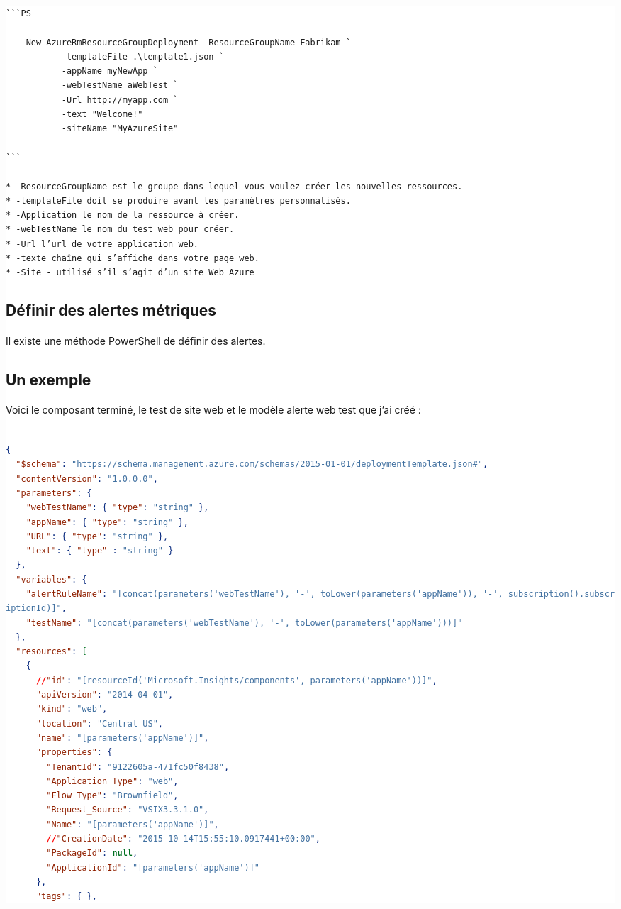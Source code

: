     ```PS

        New-AzureRmResourceGroupDeployment -ResourceGroupName Fabrikam `
               -templateFile .\template1.json `
               -appName myNewApp `
               -webTestName aWebTest `
               -Url http://myapp.com `
               -text "Welcome!"
               -siteName "MyAzureSite"

    ``` 

    * -ResourceGroupName est le groupe dans lequel vous voulez créer les nouvelles ressources.
    * -templateFile doit se produire avant les paramètres personnalisés.
    * -Application le nom de la ressource à créer.
    * -webTestName le nom du test web pour créer.
    * -Url l’url de votre application web.
    * -texte chaîne qui s’affiche dans votre page web.
    * -Site - utilisé s’il s’agit d’un site Web Azure


## <a name="define-metric-alerts"></a>Définir des alertes métriques

Il existe une [méthode PowerShell de définir des alertes](app-insights-alerts.md#set-alerts-by-using-powershell).


## <a name="an-example"></a>Un exemple

Voici le composant terminé, le test de site web et le modèle alerte web test que j’ai créé :

``` JSON

{
  "$schema": "https://schema.management.azure.com/schemas/2015-01-01/deploymentTemplate.json#",
  "contentVersion": "1.0.0.0",
  "parameters": {
    "webTestName": { "type": "string" },
    "appName": { "type": "string" },
    "URL": { "type": "string" },
    "text": { "type" : "string" }
  },
  "variables": {
    "alertRuleName": "[concat(parameters('webTestName'), '-', toLower(parameters('appName')), '-', subscription().subscriptionId)]",
    "testName": "[concat(parameters('webTestName'), '-', toLower(parameters('appName')))]"
  },
  "resources": [
    {
      //"id": "[resourceId('Microsoft.Insights/components', parameters('appName'))]",
      "apiVersion": "2014-04-01",
      "kind": "web",
      "location": "Central US",
      "name": "[parameters('appName')]",
      "properties": {
        "TenantId": "9122605a-471fc50f8438",
        "Application_Type": "web",
        "Flow_Type": "Brownfield",
        "Request_Source": "VSIX3.3.1.0",
        "Name": "[parameters('appName')]",
        //"CreationDate": "2015-10-14T15:55:10.0917441+00:00",
        "PackageId": null,
        "ApplicationId": "[parameters('appName')]"
      },
      "tags": { },
```